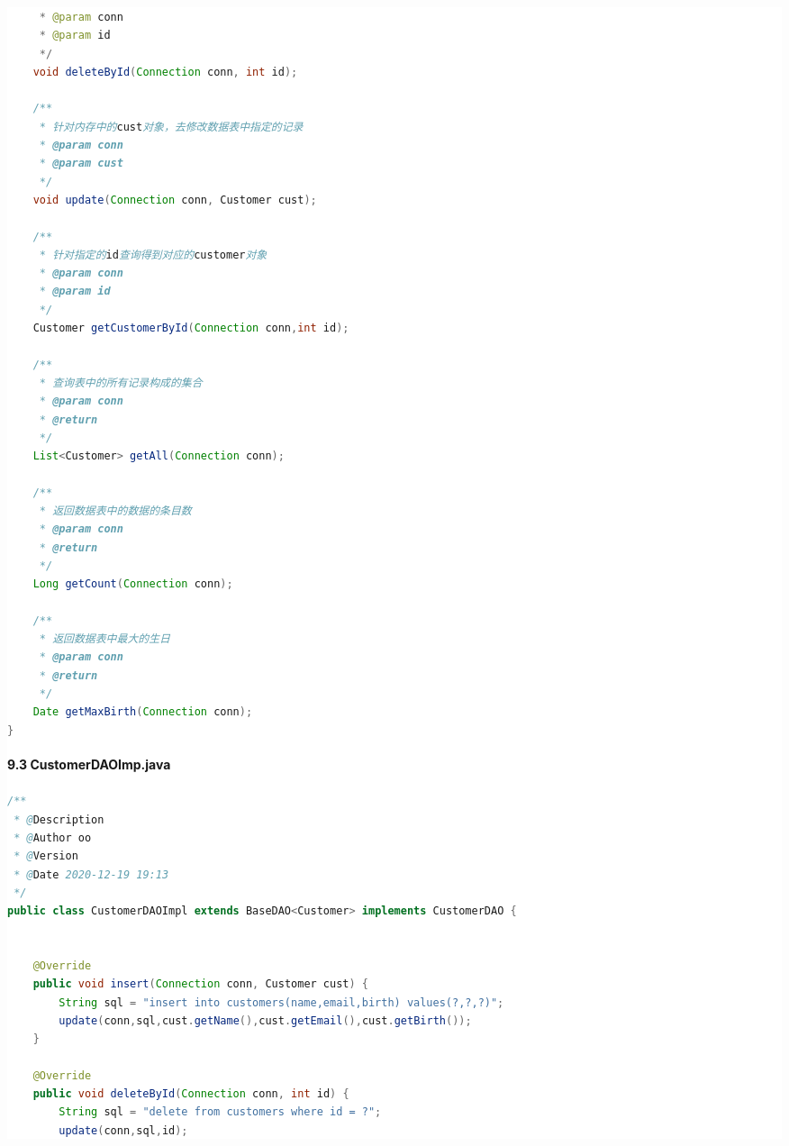 ```java
     * @param conn
     * @param id
     */
    void deleteById(Connection conn, int id);

    /**
     * 针对内存中的cust对象，去修改数据表中指定的记录
     * @param conn
     * @param cust
     */
    void update(Connection conn, Customer cust);

    /**
     * 针对指定的id查询得到对应的customer对象
     * @param conn
     * @param id
     */
    Customer getCustomerById(Connection conn,int id);

    /**
     * 查询表中的所有记录构成的集合
     * @param conn
     * @return
     */
    List<Customer> getAll(Connection conn);

    /**
     * 返回数据表中的数据的条目数
     * @param conn
     * @return
     */
    Long getCount(Connection conn);

    /**
     * 返回数据表中最大的生日
     * @param conn
     * @return
     */
    Date getMaxBirth(Connection conn);
}
```

#### 9.3 CustomerDAOImp.java

```java
/**
 * @Description
 * @Author oo
 * @Version
 * @Date 2020-12-19 19:13
 */
public class CustomerDAOImpl extends BaseDAO<Customer> implements CustomerDAO {


    @Override
    public void insert(Connection conn, Customer cust) {
        String sql = "insert into customers(name,email,birth) values(?,?,?)";
        update(conn,sql,cust.getName(),cust.getEmail(),cust.getBirth());
    }

    @Override
    public void deleteById(Connection conn, int id) {
        String sql = "delete from customers where id = ?";
        update(conn,sql,id);
```